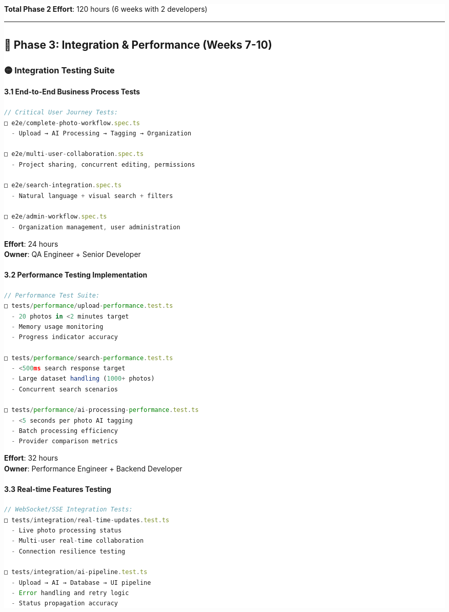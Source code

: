 **Total Phase 2 Effort**: 120 hours (6 weeks with 2 developers)

---

## 🔄 Phase 3: Integration & Performance (Weeks 7-10)

### 🟡 Integration Testing Suite

#### 3.1 End-to-End Business Process Tests
```typescript
// Critical User Journey Tests:
□ e2e/complete-photo-workflow.spec.ts
  - Upload → AI Processing → Tagging → Organization

□ e2e/multi-user-collaboration.spec.ts  
  - Project sharing, concurrent editing, permissions

□ e2e/search-integration.spec.ts
  - Natural language + visual search + filters

□ e2e/admin-workflow.spec.ts
  - Organization management, user administration
```

**Effort**: 24 hours  
**Owner**: QA Engineer + Senior Developer

#### 3.2 Performance Testing Implementation
```typescript
// Performance Test Suite:
□ tests/performance/upload-performance.test.ts
  - 20 photos in <2 minutes target
  - Memory usage monitoring
  - Progress indicator accuracy

□ tests/performance/search-performance.test.ts
  - <500ms search response target
  - Large dataset handling (1000+ photos)
  - Concurrent search scenarios

□ tests/performance/ai-processing-performance.test.ts
  - <5 seconds per photo AI tagging
  - Batch processing efficiency
  - Provider comparison metrics
```

**Effort**: 32 hours  
**Owner**: Performance Engineer + Backend Developer

#### 3.3 Real-time Features Testing
```typescript
// WebSocket/SSE Integration Tests:
□ tests/integration/real-time-updates.test.ts
  - Live photo processing status
  - Multi-user real-time collaboration
  - Connection resilience testing

□ tests/integration/ai-pipeline.test.ts
  - Upload → AI → Database → UI pipeline
  - Error handling and retry logic
  - Status propagation accuracy
```
